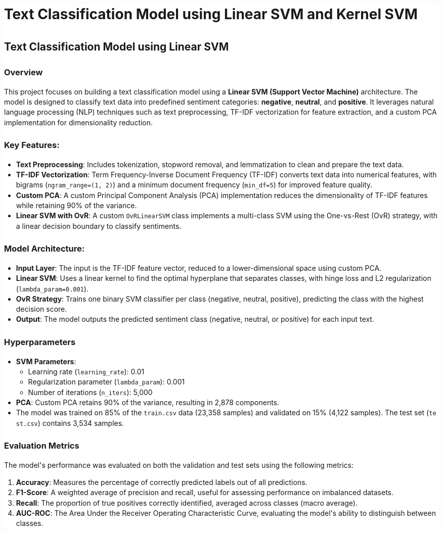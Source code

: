 
# Text Classification Model using Linear SVM and Kernel SVM

## Text Classification Model using Linear SVM

### Overview

This project focuses on building a text classification model using a **Linear SVM (Support Vector Machine)** architecture. The model is designed to classify text data into predefined sentiment categories: **negative**, **neutral**, and **positive**. It leverages natural language processing (NLP) techniques such as text preprocessing, TF-IDF vectorization for feature extraction, and a custom PCA implementation for dimensionality reduction.

### Key Features:
- **Text Preprocessing**: Includes tokenization, stopword removal, and lemmatization to clean and prepare the text data.
- **TF-IDF Vectorization**: Term Frequency-Inverse Document Frequency (TF-IDF) converts text data into numerical features, with bigrams (`ngram_range=(1, 2)`) and a minimum document frequency (`min_df=5`) for improved feature quality.
- **Custom PCA**: A custom Principal Component Analysis (PCA) implementation reduces the dimensionality of TF-IDF features while retaining 90% of the variance.
- **Linear SVM with OvR**: A custom `OvRLinearSVM` class implements a multi-class SVM using the One-vs-Rest (OvR) strategy, with a linear decision boundary to classify sentiments.

### Model Architecture:
- **Input Layer**: The input is the TF-IDF feature vector, reduced to a lower-dimensional space using custom PCA.
- **Linear SVM**: Uses a linear kernel to find the optimal hyperplane that separates classes, with hinge loss and L2 regularization (`lambda_param=0.001`).
- **OvR Strategy**: Trains one binary SVM classifier per class (negative, neutral, positive), predicting the class with the highest decision score.
- **Output**: The model outputs the predicted sentiment class (negative, neutral, or positive) for each input text.

### Hyperparameters
- **SVM Parameters**:
  - Learning rate (`learning_rate`): 0.01
  - Regularization parameter (`lambda_param`): 0.001
  - Number of iterations (`n_iters`): 5,000
- **PCA**: Custom PCA retains 90% of the variance, resulting in 2,878 components.
- The model was trained on 85% of the `train.csv` data (23,358 samples) and validated on 15% (4,122 samples). The test set (`test.csv`) contains 3,534 samples.

### Evaluation Metrics
The model's performance was evaluated on both the validation and test sets using the following metrics:
1. **Accuracy**: Measures the percentage of correctly predicted labels out of all predictions.
2. **F1-Score**: A weighted average of precision and recall, useful for assessing performance on imbalanced datasets.
3. **Recall**: The proportion of true positives correctly identified, averaged across classes (macro average).
4. **AUC-ROC**: The Area Under the Receiver Operating Characteristic Curve, evaluating the model's ability to distinguish between classes.
